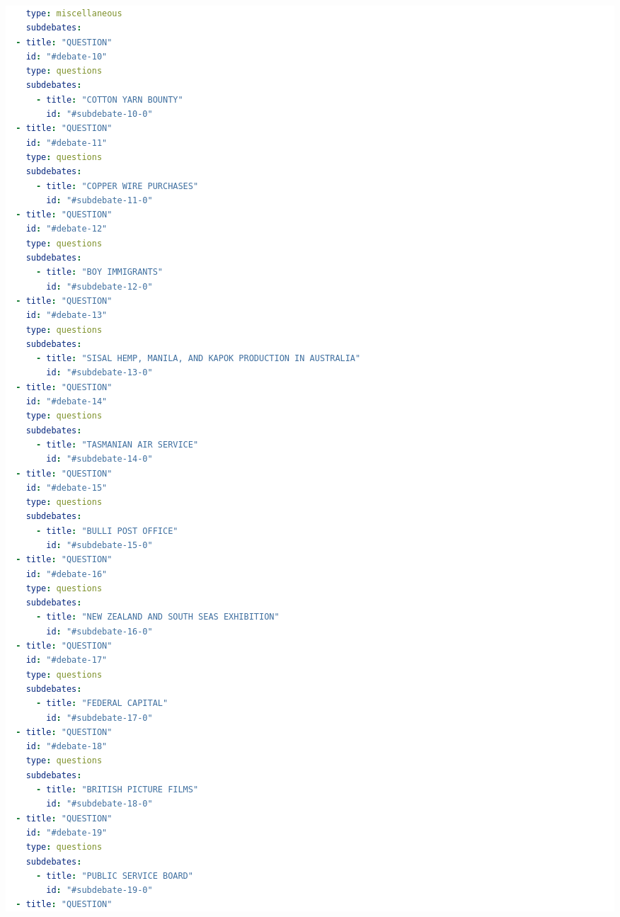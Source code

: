 ```yaml
    type: miscellaneous
    subdebates:
  - title: "QUESTION"
    id: "#debate-10"
    type: questions
    subdebates:
      - title: "COTTON YARN BOUNTY"
        id: "#subdebate-10-0"
  - title: "QUESTION"
    id: "#debate-11"
    type: questions
    subdebates:
      - title: "COPPER WIRE PURCHASES"
        id: "#subdebate-11-0"
  - title: "QUESTION"
    id: "#debate-12"
    type: questions
    subdebates:
      - title: "BOY IMMIGRANTS"
        id: "#subdebate-12-0"
  - title: "QUESTION"
    id: "#debate-13"
    type: questions
    subdebates:
      - title: "SISAL HEMP, MANILA, AND KAPOK PRODUCTION IN AUSTRALIA"
        id: "#subdebate-13-0"
  - title: "QUESTION"
    id: "#debate-14"
    type: questions
    subdebates:
      - title: "TASMANIAN AIR SERVICE"
        id: "#subdebate-14-0"
  - title: "QUESTION"
    id: "#debate-15"
    type: questions
    subdebates:
      - title: "BULLI POST OFFICE"
        id: "#subdebate-15-0"
  - title: "QUESTION"
    id: "#debate-16"
    type: questions
    subdebates:
      - title: "NEW ZEALAND AND SOUTH SEAS EXHIBITION"
        id: "#subdebate-16-0"
  - title: "QUESTION"
    id: "#debate-17"
    type: questions
    subdebates:
      - title: "FEDERAL CAPITAL"
        id: "#subdebate-17-0"
  - title: "QUESTION"
    id: "#debate-18"
    type: questions
    subdebates:
      - title: "BRITISH PICTURE FILMS"
        id: "#subdebate-18-0"
  - title: "QUESTION"
    id: "#debate-19"
    type: questions
    subdebates:
      - title: "PUBLIC SERVICE BOARD"
        id: "#subdebate-19-0"
  - title: "QUESTION"
```